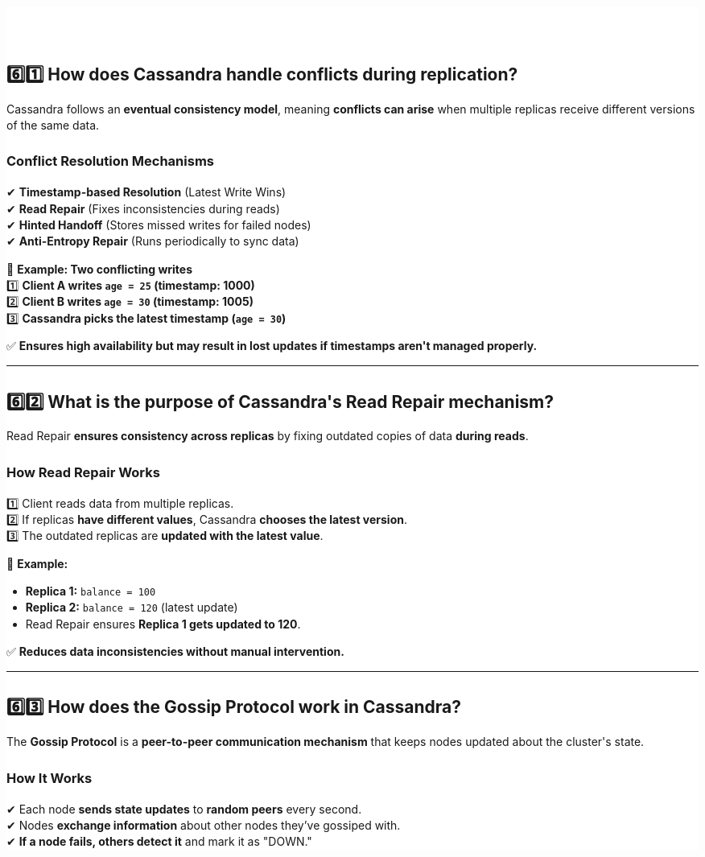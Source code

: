 

<br/>
<br/>

## **6️⃣1️⃣ How does Cassandra handle conflicts during replication?**  
Cassandra follows an **eventual consistency model**, meaning **conflicts can arise** when multiple replicas receive different versions of the same data.

### **Conflict Resolution Mechanisms**
✔ **Timestamp-based Resolution** (Latest Write Wins)  
✔ **Read Repair** (Fixes inconsistencies during reads)  
✔ **Hinted Handoff** (Stores missed writes for failed nodes)  
✔ **Anti-Entropy Repair** (Runs periodically to sync data)

📌 **Example: Two conflicting writes**  
1️⃣ **Client A writes `age = 25` (timestamp: 1000)**  
2️⃣ **Client B writes `age = 30` (timestamp: 1005)**  
3️⃣ **Cassandra picks the latest timestamp (`age = 30`)**  

✅ **Ensures high availability but may result in lost updates if timestamps aren't managed properly.**  

---

## **6️⃣2️⃣ What is the purpose of Cassandra's Read Repair mechanism?**  
Read Repair **ensures consistency across replicas** by fixing outdated copies of data **during reads**.

### **How Read Repair Works**
1️⃣ Client reads data from multiple replicas.  
2️⃣ If replicas **have different values**, Cassandra **chooses the latest version**.  
3️⃣ The outdated replicas are **updated with the latest value**.  

📌 **Example:**  
- **Replica 1:** `balance = 100`  
- **Replica 2:** `balance = 120` (latest update)  
- Read Repair ensures **Replica 1 gets updated to 120**.  

✅ **Reduces data inconsistencies without manual intervention.**

---

## **6️⃣3️⃣ How does the Gossip Protocol work in Cassandra?**  
The **Gossip Protocol** is a **peer-to-peer communication mechanism** that keeps nodes updated about the cluster's state.

### **How It Works**
✔ Each node **sends state updates** to **random peers** every second.  
✔ Nodes **exchange information** about other nodes they’ve gossiped with.  
✔ **If a node fails, others detect it** and mark it as "DOWN."  
